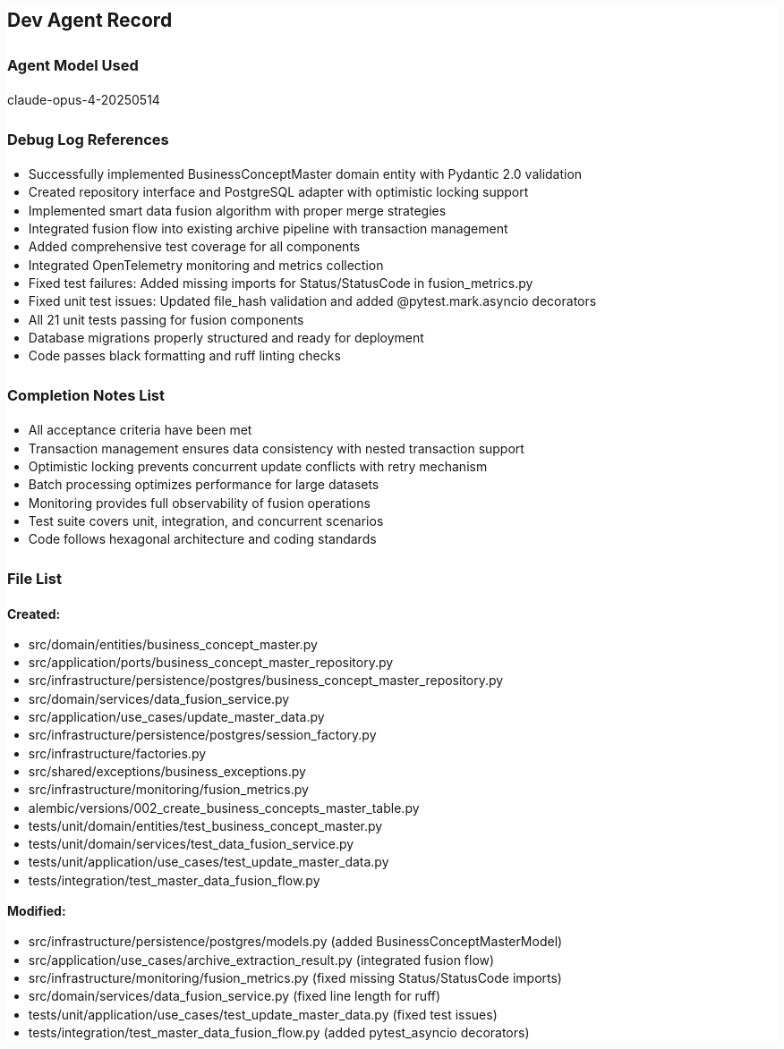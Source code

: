 ## Dev Agent Record
### Agent Model Used
claude-opus-4-20250514

### Debug Log References
- Successfully implemented BusinessConceptMaster domain entity with Pydantic 2.0 validation
- Created repository interface and PostgreSQL adapter with optimistic locking support
- Implemented smart data fusion algorithm with proper merge strategies
- Integrated fusion flow into existing archive pipeline with transaction management
- Added comprehensive test coverage for all components
- Integrated OpenTelemetry monitoring and metrics collection
- Fixed test failures: Added missing imports for Status/StatusCode in fusion_metrics.py
- Fixed unit test issues: Updated file_hash validation and added @pytest.mark.asyncio decorators
- All 21 unit tests passing for fusion components
- Database migrations properly structured and ready for deployment
- Code passes black formatting and ruff linting checks

### Completion Notes List
- All acceptance criteria have been met
- Transaction management ensures data consistency with nested transaction support
- Optimistic locking prevents concurrent update conflicts with retry mechanism
- Batch processing optimizes performance for large datasets
- Monitoring provides full observability of fusion operations
- Test suite covers unit, integration, and concurrent scenarios
- Code follows hexagonal architecture and coding standards

### File List
**Created:**
- src/domain/entities/business_concept_master.py
- src/application/ports/business_concept_master_repository.py
- src/infrastructure/persistence/postgres/business_concept_master_repository.py
- src/domain/services/data_fusion_service.py
- src/application/use_cases/update_master_data.py
- src/infrastructure/persistence/postgres/session_factory.py
- src/infrastructure/factories.py
- src/shared/exceptions/business_exceptions.py
- src/infrastructure/monitoring/fusion_metrics.py
- alembic/versions/002_create_business_concepts_master_table.py
- tests/unit/domain/entities/test_business_concept_master.py
- tests/unit/domain/services/test_data_fusion_service.py
- tests/unit/application/use_cases/test_update_master_data.py
- tests/integration/test_master_data_fusion_flow.py

**Modified:**
- src/infrastructure/persistence/postgres/models.py (added BusinessConceptMasterModel)
- src/application/use_cases/archive_extraction_result.py (integrated fusion flow)
- src/infrastructure/monitoring/fusion_metrics.py (fixed missing Status/StatusCode imports)
- src/domain/services/data_fusion_service.py (fixed line length for ruff)
- tests/unit/application/use_cases/test_update_master_data.py (fixed test issues)
- tests/integration/test_master_data_fusion_flow.py (added pytest_asyncio decorators)

